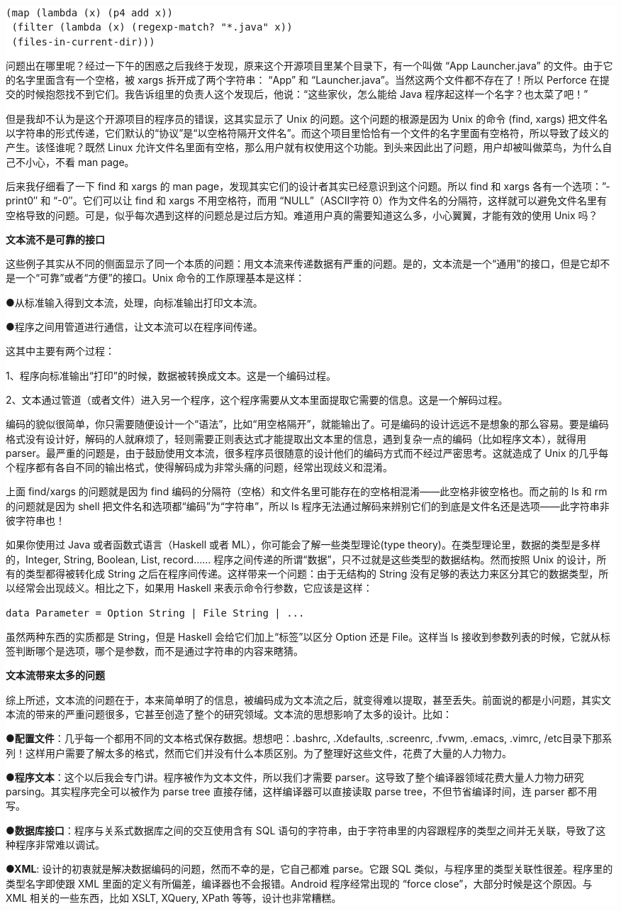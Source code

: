 <pre class="brush: shell; gutter: true">(map (lambda (x) (p4 add x))
 (filter (lambda (x) (regexp-match? "*.java" x))
 (files-in-current-dir)))</pre>

问题出在哪里呢？经过一下午的困惑之后我终于发现，原来这个开源项目里某个目录下，有一个叫做 “App Launcher.java” 的文件。由于它的名字里面含有一个空格，被 xargs 拆开成了两个字符串： “App” 和 “Launcher.java”。当然这两个文件都不存在了！所以 Perforce 在提交的时候抱怨找不到它们。我告诉组里的负责人这个发现后，他说：“这些家伙，怎么能给 Java 程序起这样一个名字？也太菜了吧！”

但是我却不认为是这个开源项目的程序员的错误，这其实显示了 Unix 的问题。这个问题的根源是因为 Unix 的命令 (find, xargs) 把文件名以字符串的形式传递，它们默认的“协议”是“以空格符隔开文件名”。而这个项目里恰恰有一个文件的名字里面有空格符，所以导致了歧义的产生。该怪谁呢？既然 Linux 允许文件名里面有空格，那么用户就有权使用这个功能。到头来因此出了问题，用户却被叫做菜鸟，为什么自己不小心，不看 man page。

后来我仔细看了一下 find 和 xargs 的 man page，发现其实它们的设计者其实已经意识到这个问题。所以 find 和 xargs 各有一个选项：”-print0″ 和 “-0″。它们可以让 find 和 xargs 不用空格符，而用 “NULL”（ASCII字符 0）作为文件名的分隔符，这样就可以避免文件名里有空格导致的问题。可是，似乎每次遇到这样的问题总是过后方知。难道用户真的需要知道这么多，小心翼翼，才能有效的使用 Unix 吗？

**文本流不是可靠的接口**

这些例子其实从不同的侧面显示了同一个本质的问题：用文本流来传递数据有严重的问题。是的，文本流是一个“通用”的接口，但是它却不是一个“可靠”或者“方便”的接口。Unix 命令的工作原理基本是这样：

●从标准输入得到文本流，处理，向标准输出打印文本流。

●程序之间用管道进行通信，让文本流可以在程序间传递。

这其中主要有两个过程：

1、程序向标准输出“打印”的时候，数据被转换成文本。这是一个编码过程。

2、文本通过管道（或者文件）进入另一个程序，这个程序需要从文本里面提取它需要的信息。这是一个解码过程。

编码的貌似很简单，你只需要随便设计一个“语法”，比如“用空格隔开”，就能输出了。可是编码的设计远远不是想象的那么容易。要是编码格式没有设计好，解码的人就麻烦了，轻则需要正则表达式才能提取出文本里的信息，遇到复杂一点的编码（比如程序文本），就得用 parser。最严重的问题是，由于鼓励使用文本流，很多程序员很随意的设计他们的编码方式而不经过严密思考。这就造成了 Unix 的几乎每个程序都有各自不同的输出格式，使得解码成为非常头痛的问题，经常出现歧义和混淆。

上面 find/xargs 的问题就是因为 find 编码的分隔符（空格）和文件名里可能存在的空格相混淆——此空格非彼空格也。而之前的 ls 和 rm 的问题就是因为 shell 把文件名和选项都“编码”为“字符串”，所以 ls 程序无法通过解码来辨别它们的到底是文件名还是选项——此字符串非彼字符串也！

如果你使用过 Java 或者函数式语言（Haskell 或者 ML），你可能会了解一些类型理论(type theory)。在类型理论里，数据的类型是多样的，Integer, String, Boolean, List, record…… 程序之间传递的所谓“数据”，只不过就是这些类型的数据结构。然而按照 Unix 的设计，所有的类型都得被转化成 String 之后在程序间传递。这样带来一个问题：由于无结构的 String 没有足够的表达力来区分其它的数据类型，所以经常会出现歧义。相比之下，如果用 Haskell 来表示命令行参数，它应该是这样：

<pre class="brush: shell; gutter: true">data Parameter = Option String | File String | ...</pre>

虽然两种东西的实质都是 String，但是 Haskell 会给它们加上“标签”以区分 Option 还是 File。这样当 ls 接收到参数列表的时候，它就从标签判断哪个是选项，哪个是参数，而不是通过字符串的内容来瞎猜。

**文本流带来太多的问题**

综上所述，文本流的问题在于，本来简单明了的信息，被编码成为文本流之后，就变得难以提取，甚至丢失。前面说的都是小问题，其实文本流的带来的严重问题很多，它甚至创造了整个的研究领域。文本流的思想影响了太多的设计。比如：

**●配置文件**：几乎每一个都用不同的文本格式保存数据。想想吧：.bashrc, .Xdefaults, .screenrc, .fvwm, .emacs, .vimrc, /etc目录下那系列！这样用户需要了解太多的格式，然而它们并没有什么本质区别。为了整理好这些文件，花费了大量的人力物力。

**●程序文本**：这个以后我会专门讲。程序被作为文本文件，所以我们才需要 parser。这导致了整个编译器领域花费大量人力物力研究 parsing。其实程序完全可以被作为 parse tree 直接存储，这样编译器可以直接读取 parse tree，不但节省编译时间，连 parser 都不用写。

**●数据库接口**：程序与关系式数据库之间的交互使用含有 SQL 语句的字符串，由于字符串里的内容跟程序的类型之间并无关联，导致了这种程序非常难以调试。

**●XML**: <wbr>设计的初衷就是解决数据编码的问题，然而不幸的是，它自己都难 parse。它跟 SQL 类似，与程序里的类型关联性很差。程序里的类型名字即使跟 XML 里面的定义有所偏差，编译器也不会报错。Android 程序经常出现的 “force close”，大部分时候是这个原因。与 XML 相关的一些东西，比如 XSLT, XQuery, XPath 等等，设计也非常糟糕。</wbr>
